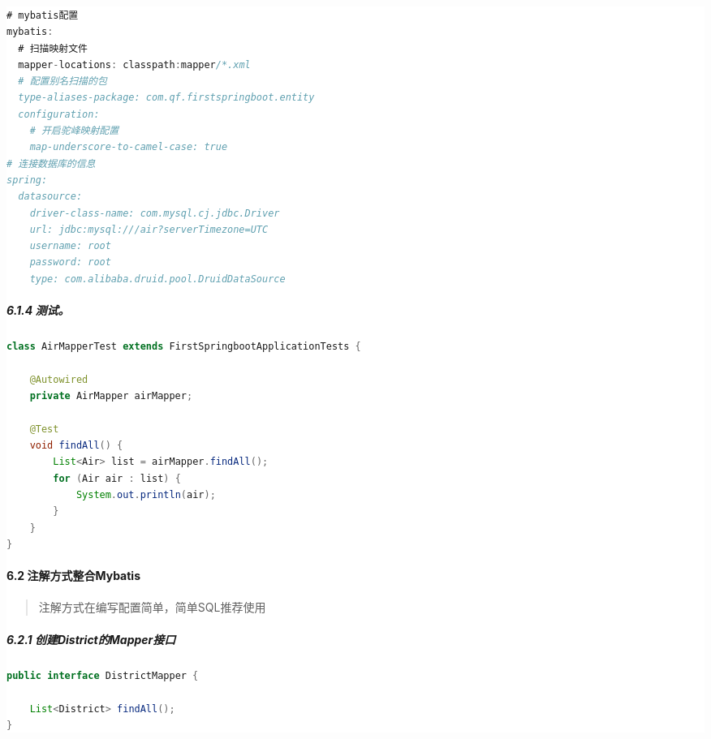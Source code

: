 ```java
# mybatis配置
mybatis:
  # 扫描映射文件
  mapper-locations: classpath:mapper/*.xml
  # 配置别名扫描的包
  type-aliases-package: com.qf.firstspringboot.entity
  configuration:
    # 开启驼峰映射配置
    map-underscore-to-camel-case: true
# 连接数据库的信息
spring:
  datasource:
    driver-class-name: com.mysql.cj.jdbc.Driver
    url: jdbc:mysql:///air?serverTimezone=UTC
    username: root
    password: root
    type: com.alibaba.druid.pool.DruidDataSource    
```





##### 6.1.4 测试。

```java
class AirMapperTest extends FirstSpringbootApplicationTests {

    @Autowired
    private AirMapper airMapper;

    @Test
    void findAll() {
        List<Air> list = airMapper.findAll();
        for (Air air : list) {
            System.out.println(air);
        }
    }
}
```



#### 6.2 注解方式整合Mybatis

> 注解方式在编写配置简单，简单SQL推荐使用

##### 6.2.1 创建District的Mapper接口

```java
public interface DistrictMapper {
    
    List<District> findAll();
}
```
